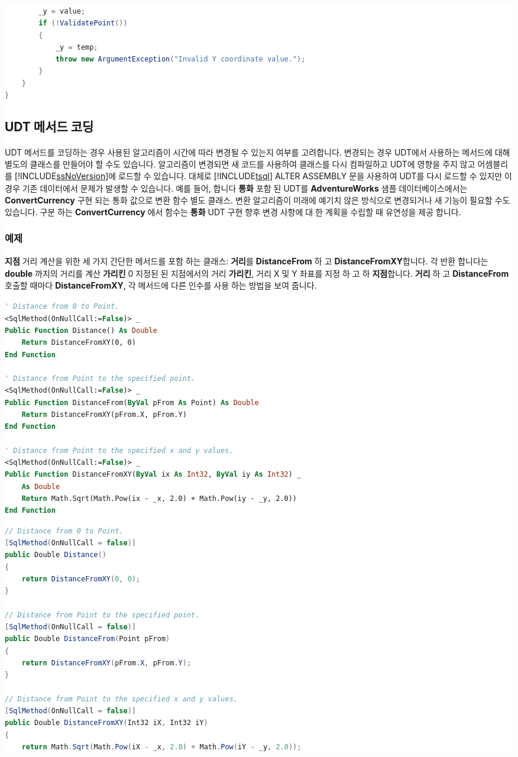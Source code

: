 ```csharp  
        _y = value;  
        if (!ValidatePoint())  
        {  
            _y = temp;  
            throw new ArgumentException("Invalid Y coordinate value.");  
        }  
    }  
}  
```  
  
## <a name="coding-udt-methods"></a>UDT 메서드 코딩  
 UDT 메서드를 코딩하는 경우 사용된 알고리즘이 시간에 따라 변경될 수 있는지 여부를 고려합니다. 변경되는 경우 UDT에서 사용하는 메서드에 대해 별도의 클래스를 만들어야 할 수도 있습니다. 알고리즘이 변경되면 새 코드를 사용하여 클래스를 다시 컴파일하고 UDT에 영향을 주지 않고 어셈블리를 [!INCLUDE[ssNoVersion](../../includes/ssnoversion-md.md)]에 로드할 수 있습니다. 대체로 [!INCLUDE[tsql](../../includes/tsql-md.md)] ALTER ASSEMBLY 문을 사용하여 UDT를 다시 로드할 수 있지만 이 경우 기존 데이터에서 문제가 발생할 수 있습니다. 예를 들어, 합니다 **통화** 포함 된 UDT를 **AdventureWorks** 샘플 데이터베이스에서는 **ConvertCurrency** 구현 되는 통화 값으로 변환 함수 별도 클래스. 변환 알고리즘이 미래에 예기치 않은 방식으로 변경되거나 새 기능이 필요할 수도 있습니다. 구분 하는 **ConvertCurrency** 에서 함수는 **통화** UDT 구현 향후 변경 사항에 대 한 계획을 수립할 때 유연성을 제공 합니다.  
  
### <a name="example"></a>예제  
 **지점** 거리 계산을 위한 세 가지 간단한 메서드를 포함 하는 클래스: **거리**를 **DistanceFrom** 하 고 **DistanceFromXY**합니다. 각 반환 합니다는 **double** 까지의 거리를 계산 **가리킨** 0 지정된 된 지점에서의 거리 **가리킨**, 거리 X 및 Y 좌표를 지정 하 고 하 **지점**합니다. **거리** 하 고 **DistanceFrom** 호출할 때마다 **DistanceFromXY**, 각 메서드에 다른 인수를 사용 하는 방법을 보여 줍니다.  
  
```vb  
' Distance from 0 to Point.  
<SqlMethod(OnNullCall:=False)> _  
Public Function Distance() As Double  
    Return DistanceFromXY(0, 0)  
End Function  
  
' Distance from Point to the specified point.  
<SqlMethod(OnNullCall:=False)> _  
Public Function DistanceFrom(ByVal pFrom As Point) As Double  
    Return DistanceFromXY(pFrom.X, pFrom.Y)  
End Function  
  
' Distance from Point to the specified x and y values.  
<SqlMethod(OnNullCall:=False)> _  
Public Function DistanceFromXY(ByVal ix As Int32, ByVal iy As Int32) _  
    As Double  
    Return Math.Sqrt(Math.Pow(ix - _x, 2.0) + Math.Pow(iy - _y, 2.0))  
End Function  
```  
  
```csharp  
// Distance from 0 to Point.  
[SqlMethod(OnNullCall = false)]  
public Double Distance()  
{  
    return DistanceFromXY(0, 0);  
}  
  
// Distance from Point to the specified point.  
[SqlMethod(OnNullCall = false)]  
public Double DistanceFrom(Point pFrom)  
{  
    return DistanceFromXY(pFrom.X, pFrom.Y);  
}  
  
// Distance from Point to the specified x and y values.  
[SqlMethod(OnNullCall = false)]  
public Double DistanceFromXY(Int32 iX, Int32 iY)  
{  
    return Math.Sqrt(Math.Pow(iX - _x, 2.0) + Math.Pow(iY - _y, 2.0));  
```